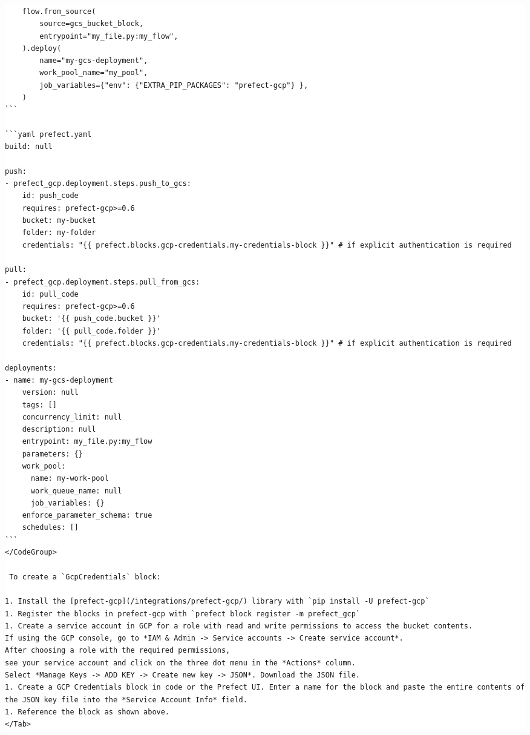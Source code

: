         flow.from_source(
            source=gcs_bucket_block,
            entrypoint="my_file.py:my_flow",
        ).deploy(
            name="my-gcs-deployment",
            work_pool_name="my_pool",
            job_variables={"env": {"EXTRA_PIP_PACKAGES": "prefect-gcp"} }, 
        )
    ```

    ```yaml prefect.yaml
    build: null

    push:
    - prefect_gcp.deployment.steps.push_to_gcs:
        id: push_code
        requires: prefect-gcp>=0.6
        bucket: my-bucket
        folder: my-folder
        credentials: "{{ prefect.blocks.gcp-credentials.my-credentials-block }}" # if explicit authentication is required 

    pull:
    - prefect_gcp.deployment.steps.pull_from_gcs:
        id: pull_code
        requires: prefect-gcp>=0.6
        bucket: '{{ push_code.bucket }}'
        folder: '{{ pull_code.folder }}'
        credentials: "{{ prefect.blocks.gcp-credentials.my-credentials-block }}" # if explicit authentication is required 
    
    deployments:
    - name: my-gcs-deployment
        version: null
        tags: []
        concurrency_limit: null
        description: null
        entrypoint: my_file.py:my_flow
        parameters: {}
        work_pool:
          name: my-work-pool
          work_queue_name: null
          job_variables: {}
        enforce_parameter_schema: true
        schedules: []
    ```
    </CodeGroup>
    
     To create a `GcpCredentials` block:

    1. Install the [prefect-gcp](/integrations/prefect-gcp/) library with `pip install -U prefect-gcp`
    1. Register the blocks in prefect-gcp with `prefect block register -m prefect_gcp` 
    1. Create a service account in GCP for a role with read and write permissions to access the bucket contents. 
    If using the GCP console, go to *IAM & Admin -> Service accounts -> Create service account*. 
    After choosing a role with the required permissions, 
    see your service account and click on the three dot menu in the *Actions* column. 
    Select *Manage Keys -> ADD KEY -> Create new key -> JSON*. Download the JSON file.
    1. Create a GCP Credentials block in code or the Prefect UI. Enter a name for the block and paste the entire contents of the JSON key file into the *Service Account Info* field.
    1. Reference the block as shown above.
    </Tab>
</Tabs>
